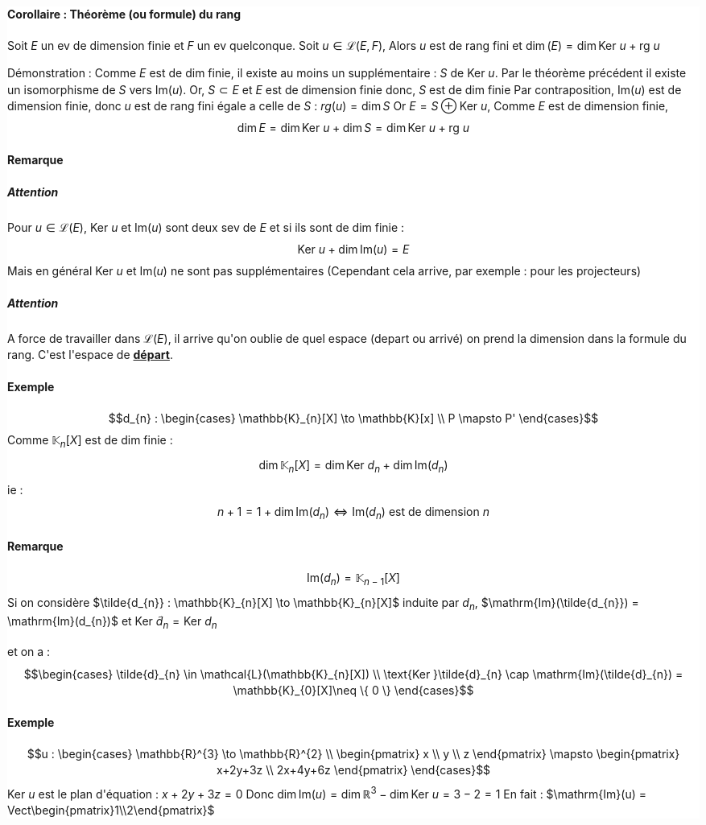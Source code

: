 #### Corollaire : Théorème (ou formule) du rang
Soit $E$ un ev de dimension finie et $F$ un ev quelconque.
Soit $u \in \mathcal{L}(E, F)$, 
Alors $u$ est de rang fini et $\dim(E)  = \dim\text{Ker }u + \text{rg }u$

Démonstration : 
Comme $E$ est de dim finie, il existe au moins un supplémentaire : $S$ de $\text{Ker }u$.
Par le théorème précédent il existe un isomorphisme de $S$ vers $\mathrm{Im}(u)$.
Or, $S \subset E$ et $E$ est de dimension finie donc, $S$ est de dim finie
Par contraposition, $\mathrm{Im}(u)$ est de dimension finie, donc $u$ est de rang fini égale a celle de $S$ : $rg(u) = \dim S$
Or $E = S \oplus \text{Ker }u$, 
Comme $E$ est de dimension finie, 
$$\dim E = \dim\text{Ker }u + \dim S = \dim \text{Ker }u + \text{rg }u$$


#### Remarque
##### Attention
Pour $u \in \mathcal{L}(E)$, $\text{Ker }u$ et $\mathrm{Im}(u)$ sont deux sev de $E$ et si ils sont de dim finie : 
$$\text{Ker }u + \dim\mathrm{Im}(u) = E$$
Mais en général $\text{Ker }u$ et $\mathrm{Im}(u)$ ne sont pas supplémentaires
(Cependant cela arrive, par exemple : pour les projecteurs)
##### Attention
A force de travailler dans $\mathcal{L}(E)$, il arrive qu'on oublie de quel espace (depart ou arrivé) on prend la dimension dans la formule du rang. 
C'est l'espace de <b><u>départ</u></b>. 

#### Exemple
$$d_{n} : \begin{cases}
\mathbb{K}_{n}[X] \to \mathbb{K}[x] \\
P \mapsto P'
\end{cases}$$
Comme $\mathbb{K}_{n}[X]$ est de dim finie : 
$$\dim \mathbb{K}_{n}[X] = \dim\text{Ker }d_{n} + \dim \mathrm{Im}(d_{n})$$
ie : 
$$n+1 = 1 + \dim \mathrm{Im}(d_{n}) \Leftrightarrow \mathrm{Im}(d_{n}) \text{ est de dimension }n$$
#### Remarque
$$\mathrm{Im}(d_{n}) = \mathbb{K}_{n-1}[X]$$
Si on considère $\tilde{d_{n}} : \mathbb{K}_{n}[X] \to \mathbb{K}_{n}[X]$ induite par $d_{n}$, $\mathrm{Im}(\tilde{d_{n}}) = \mathrm{Im}(d_{n})$ et $\text{Ker }\tilde{d}_{n} = \text{Ker }d_{n}$

et on a : 
$$\begin{cases}
\tilde{d}_{n} \in \mathcal{L}(\mathbb{K}_{n}[X]) \\
\text{Ker }\tilde{d}_{n} \cap \mathrm{Im}(\tilde{d}_{n}) = \mathbb{K}_{0}[X]\neq \{ 0 \}
\end{cases}$$

#### Exemple 
$$u : \begin{cases}
\mathbb{R}^{3} \to \mathbb{R}^{2} \\
\begin{pmatrix}
x \\
y \\
z
\end{pmatrix} \mapsto \begin{pmatrix}
x+2y+3z \\
2x+4y+6z
\end{pmatrix}
\end{cases}$$
$\text{Ker }u$ est le plan d'équation : $x+2y+3z = 0$
Donc $\dim\mathrm{Im}(u) = \dim \mathbb{R}^{3} - \dim \text{Ker }u = 3-2 = 1$
En fait : $\mathrm{Im}(u) = Vect\begin{pmatrix}1\\2\end{pmatrix}$
